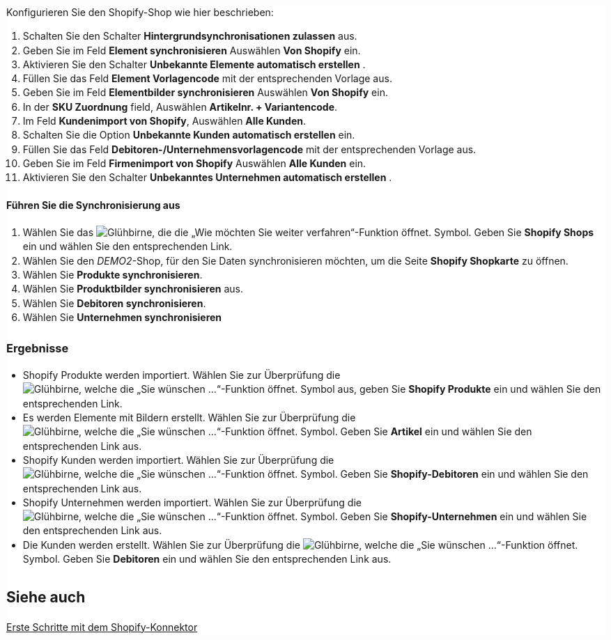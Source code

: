 Konfigurieren Sie den Shopify-Shop wie hier beschrieben:

1. Schalten Sie den Schalter **Hintergrundsynchronisationen zulassen** aus.
2. Geben Sie im Feld  **Element synchronisieren**  Auswählen **Von Shopify** ein.
3. Aktivieren Sie den Schalter  **Unbekannte Elemente automatisch erstellen** .
4. Füllen Sie das Feld **Element Vorlagencode** mit der entsprechenden Vorlage aus.
5. Geben Sie im Feld  **Elementbilder synchronisieren**  Auswählen **Von Shopify** ein.
6. In der  **SKU Zuordnung** field, Auswählen **Artikelnr. + Variantencode**.
7. Im Feld  **Kundenimport von Shopify**, Auswählen **Alle Kunden**.
8. Schalten Sie die Option **Unbekannte Kunden automatisch erstellen** ein.
9. Füllen Sie das Feld **Debitoren-/Unternehmensvorlagencode** mit der entsprechenden Vorlage aus.
10. Geben Sie im Feld  **Firmenimport von Shopify**  Auswählen **Alle Kunden** ein.
11. Aktivieren Sie den Schalter  **Unbekanntes Unternehmen automatisch erstellen** .

#### <a name="run-the-synchronization"></a>Führen Sie die Synchronisierung aus

1. Wählen Sie das ![Glühbirne, die die „Wie möchten Sie weiter verfahren“-Funktion öffnet.](../media/ui-search/search_small.png "Was möchten Sie tun?") Symbol. Geben Sie **Shopify Shops** ein und wählen Sie den entsprechenden Link.
2. Wählen Sie den *DEMO2*-Shop, für den Sie Daten synchronisieren möchten, um die Seite **Shopify Shopkarte** zu öffnen.
3. Wählen Sie **Produkte synchronisieren**.
4. Wählen Sie **Produktbilder synchronisieren** aus.
5. Wählen Sie **Debitoren synchronisieren**.
6. Wählen Sie **Unternehmen synchronisieren**

### <a name="results"></a>Ergebnisse

* Shopify Produkte werden importiert. Wählen Sie zur Überprüfung die ![Glühbirne, welche die „Sie wünschen ...“-Funktion öffnet.](../media/ui-search/search_small.png "Was möchten Sie tun?") Symbol aus, geben Sie **Shopify Produkte** ein und wählen Sie den entsprechenden Link.
* Es werden Elemente mit Bildern erstellt. Wählen Sie zur Überprüfung die ![Glühbirne, welche die „Sie wünschen ...“-Funktion öffnet.](../media/ui-search/search_small.png "Was möchten Sie tun?") Symbol. Geben Sie **Artikel** ein und wählen Sie den entsprechenden Link aus.
* Shopify Kunden werden importiert. Wählen Sie zur Überprüfung die ![Glühbirne, welche die „Sie wünschen ...“-Funktion öffnet.](../media/ui-search/search_small.png "Was möchten Sie tun?") Symbol. Geben Sie **Shopify-Debitoren** ein und wählen Sie den entsprechenden Link aus.
* Shopify Unternehmen werden importiert. Wählen Sie zur Überprüfung die ![Glühbirne, welche die „Sie wünschen ...“-Funktion öffnet.](../media/ui-search/search_small.png "Was möchten Sie tun?") Symbol. Geben Sie **Shopify-Unternehmen** ein und wählen Sie den entsprechenden Link aus.
* Die Kunden werden erstellt. Wählen Sie zur Überprüfung die ![Glühbirne, welche die „Sie wünschen ...“-Funktion öffnet.](../media/ui-search/search_small.png "Was möchten Sie tun?") Symbol. Geben Sie **Debitoren** ein und wählen Sie den entsprechenden Link aus.

## <a name="see-also"></a>Siehe auch

[Erste Schritte mit dem Shopify-Konnektor](get-started.md)  
